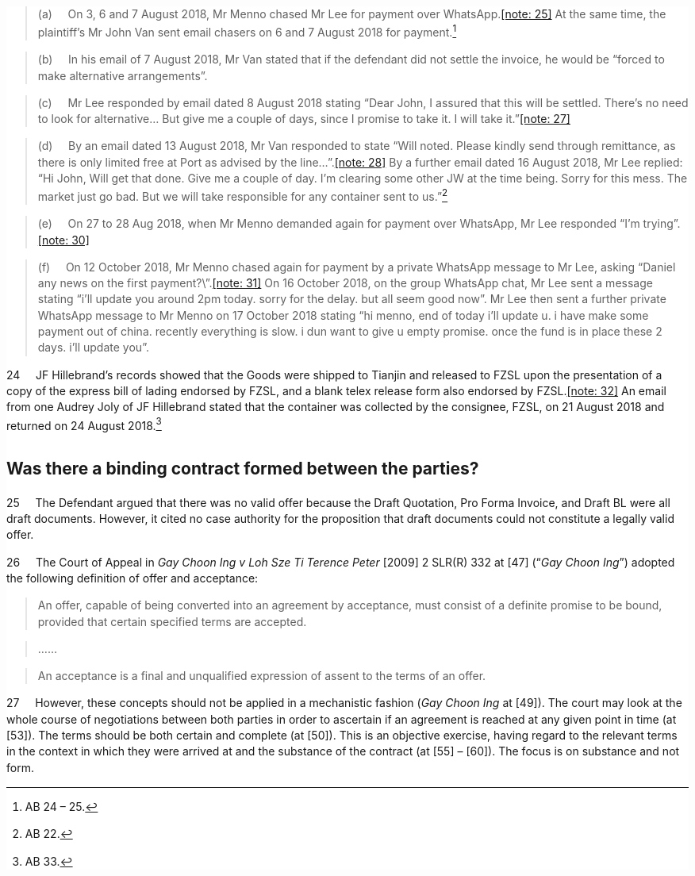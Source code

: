 > (a)     On 3, 6 and 7 August 2018, Mr Menno chased Mr Lee for payment over WhatsApp.[\[note: 25\]](#Ftn_25) At the same time, the plaintiff’s Mr John Van sent email chasers on 6 and 7 August 2018 for payment.[^26]

> (b)     In his email of 7 August 2018, Mr Van stated that if the defendant did not settle the invoice, he would be “forced to make alternative arrangements”.

> (c)     Mr Lee responded by email dated 8 August 2018 stating “Dear John, I assured that this will be settled. There’s no need to look for alternative… But give me a couple of days, since I promise to take it. I will take it.”[\[note: 27\]](#Ftn_27)

> (d)     By an email dated 13 August 2018, Mr Van responded to state “Will noted. Please kindly send through remittance, as there is only limited free at Port as advised by the line…”.[\[note: 28\]](#Ftn_28) By a further email dated 16 August 2018, Mr Lee replied: “Hi John, Will get that done. Give me a couple of day. I’m clearing some other JW at the time being. Sorry for this mess. The market just go bad. But we will take responsible for any container sent to us.”[^29]

> (e)     On 27 to 28 Aug 2018, when Mr Menno demanded again for payment over WhatsApp, Mr Lee responded “I’m trying”.[\[note: 30\]](#Ftn_30)

> (f)     On 12 October 2018, Mr Menno chased again for payment by a private WhatsApp message to Mr Lee, asking “Daniel any news on the first payment?\\”.[\[note: 31\]](#Ftn_31) On 16 October 2018, on the group WhatsApp chat, Mr Lee sent a message stating “i’ll update you around 2pm today. sorry for the delay. but all seem good now”. Mr Lee then sent a further private WhatsApp message to Mr Menno on 17 October 2018 stating “hi menno, end of today i’ll update u. i have make some payment out of china. recently everything is slow. i dun want to give u empty promise. once the fund is in place these 2 days. i’ll update you”.

24     JF Hillebrand’s records showed that the Goods were shipped to Tianjin and released to FZSL upon the presentation of a copy of the express bill of lading endorsed by FZSL, and a blank telex release form also endorsed by FZSL.[\[note: 32\]](#Ftn_32) An email from one Audrey Joly of JF Hillebrand stated that the container was collected by the consignee, FZSL, on 21 August 2018 and returned on 24 August 2018.[^33]

## Was there a binding contract formed between the parties?

25     The Defendant argued that there was no valid offer because the Draft Quotation, Pro Forma Invoice, and Draft BL were all draft documents. However, it cited no case authority for the proposition that draft documents could not constitute a legally valid offer.

26     The Court of Appeal in _Gay Choon Ing v Loh Sze Ti Terence Peter_ <span class="citation">\[2009\] 2 SLR(R) 332</span> at \[47\] (“_Gay Choon Ing_”) adopted the following definition of offer and acceptance:

> An offer, capable of being converted into an agreement by acceptance, must consist of a definite promise to be bound, provided that certain specified terms are accepted.

> ……

> An acceptance is a final and unqualified expression of assent to the terms of an offer.

27     However, these concepts should not be applied in a mechanistic fashion (_Gay Choon Ing_ at \[49\]). The court may look at the whole course of negotiations between both parties in order to ascertain if an agreement is reached at any given point in time (at \[53\]). The terms should be both certain and complete (at \[50\]). This is an objective exercise, having regard to the relevant terms in the context in which they were arrived at and the substance of the contract (at \[55\] – \[60\]). The focus is on substance and not form.


[^2]: Defendant’s Closing Submissions, \[10\] – \[13\]; \[23\] – \[25\].
[^3]: Defendant’s Closing Submissions, \[27\] – \[29\].
[^4]: Plaintiff’s Closing Submissions filed on 4 May 2022, \[53\] – \[64\] (“Plaintiff’s Closing Submissions”).
[^5]: Plaintiff’s Closing Submissions, \[64.5\].
[^6]: Defendant’s Closing Submissions, \[34\] – \[36\].
[^7]: Defendant’s Closing Submissions, \[37\] – \[50\].
[^8]: Agreed Bundle of Documents dated 7 February 2022, 67 – 74 (“AB”).
[^9]: AB 86 – 88.
[^10]: AB 67.
[^11]: AB 68.
[^12]: Affidavit of Evidence-in-Chief of Jorge Francisco Lara Rojas filed on 3 November 2021 (“Jorge’s AEIC”), p 16.
[^13]: AB 69.
[^14]: AB 7-8.
[^15]: AB 70.
[^16]: AB 9.
[^17]: AB 12-13.
[^18]: AB 17-18.
[^19]: AB 71.
[^20]: AB 71.
[^21]: AB 71.
[^22]: AB 14.
[^23]: AB 17
[^24]: Jorge’s AEIC, \[16\].
[^25]: AB 72.
[^26]: AB 24 – 25.
[^27]: AB 23.
[^28]: AB 22 – 23.
[^29]: AB 22.
[^30]: AB 72.
[^31]: AB 87.
[^32]: Jorge’s AEIC, \[15\] – \[16\] read with pp 22 – 28.
[^33]: AB 33.
[^34]: Above, \[14\] – \[16\].
[^35]: Notes of evidence 16/3/2022, 174/4-17 (NE \[date\], \[page\]/\[line\]-\[line\]”).
[^36]: AB 13.
[^37]: AB 71.
[^38]: AB 24-25.
[^39]: AB 23.
[^40]: AB 22.
[^41]: AB 72.
[^42]: See above, \[23(f)\].
[^43]: AB 33.
[^44]: Affidavit of Evidence-in-Chief of Mr Lee filed on 11 January 2021 (“Mr Lee’s AEIC”).
[^45]: AB 8.
[^46]: AB 13.
[^47]: Plaintiff’s Closing Submissions, \[54\].
[^48]: Plaintiff’s Closing Submissions, \[55\] – \[60\].
[^49]: Plaintiff’s Closing Submissions, \[61\].
[^50]: Defence (Amendment No. 1) filed on 7 May 2021, \[4.1.2\] (“Defence”).
[^51]: Mr Lee’s AEIC, \[26\] – \[27\].
[^52]: Defence, \[4.3\].
[^53]: Mr Lee’s AEIC, \[26\].
[^54]: Plaintiff’s Closing Submissions, \[61\].
[^55]: Above, \[23\], \[38\].
[^56]: Jorge’s AEIC, \[12\], p 16.
[^57]: Jorge’s AEIC, \[6\].
[^58]: NE 14/2/2022, 45/17-20.
[^59]: AB 33.
[^60]: See above, \[21\] – \[22\].
[^61]: AB 33.
[^62]: AB 24.
[^63]: Above, \[24\].
[^64]: Jorge’s AEIC, p 24.
[^65]: Jorge’s AEIC, p 27-28
[^66]: Jorge’s AEIC, p 22.
[^67]: Jorge’s AEIC, p 12 - 14.
[^68]: NE 14/2/2022, 47/2-28.
[^69]: NE 14/2/2022, 65/32 – 66/13.
[^70]: NE 14/2/2022, 65/18.
[^71]: Defence, \[15\].
[^72]: AB 91; NE 16/3/2022, 36/17 – 38/29.
[^73]: Defendant’s Closing Submissions, \[51\] – \[52\].